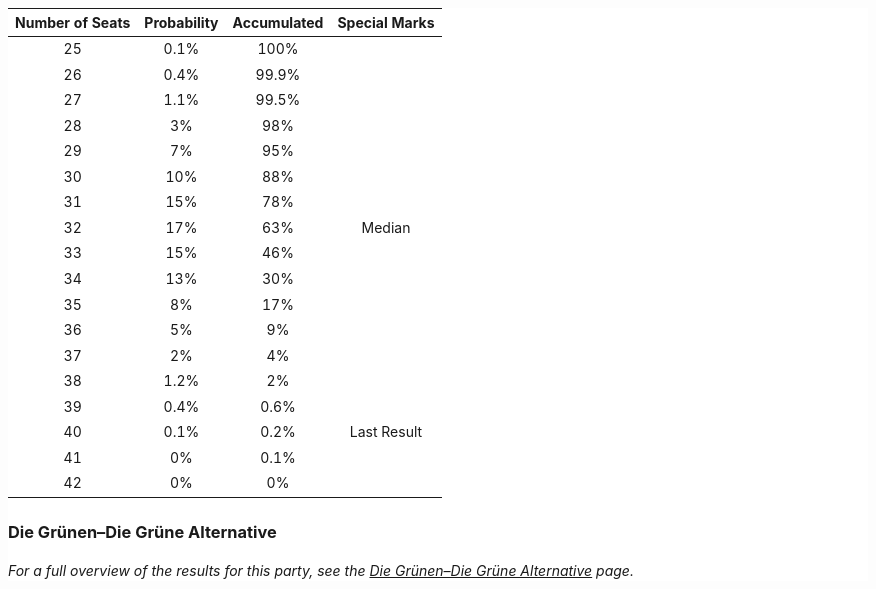 | Number of Seats | Probability | Accumulated | Special Marks |
|:---------------:|:-----------:|:-----------:|:-------------:|
| 25 | 0.1% | 100% |  |
| 26 | 0.4% | 99.9% |  |
| 27 | 1.1% | 99.5% |  |
| 28 | 3% | 98% |  |
| 29 | 7% | 95% |  |
| 30 | 10% | 88% |  |
| 31 | 15% | 78% |  |
| 32 | 17% | 63% | Median |
| 33 | 15% | 46% |  |
| 34 | 13% | 30% |  |
| 35 | 8% | 17% |  |
| 36 | 5% | 9% |  |
| 37 | 2% | 4% |  |
| 38 | 1.2% | 2% |  |
| 39 | 0.4% | 0.6% |  |
| 40 | 0.1% | 0.2% | Last Result |
| 41 | 0% | 0.1% |  |
| 42 | 0% | 0% |  |

### Die Grünen–Die Grüne Alternative

*For a full overview of the results for this party, see the [Die Grünen–Die Grüne Alternative](party-diegrünen–diegrünealternative.html) page.*
